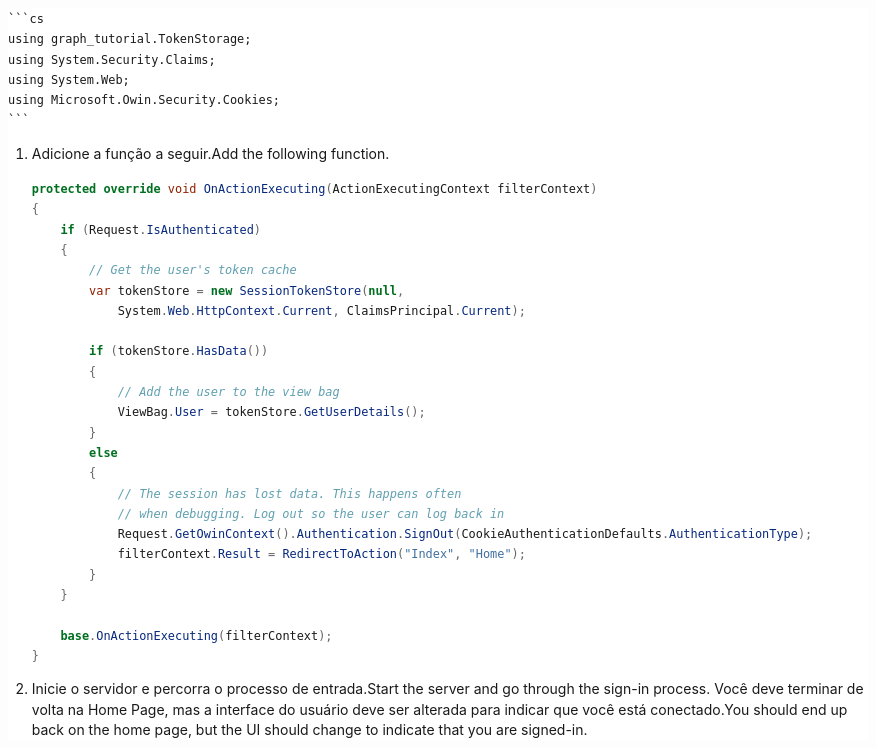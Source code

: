     ```cs
    using graph_tutorial.TokenStorage;
    using System.Security.Claims;
    using System.Web;
    using Microsoft.Owin.Security.Cookies;
    ```

1. <span data-ttu-id="76dc6-168">Adicione a função a seguir.</span><span class="sxs-lookup"><span data-stu-id="76dc6-168">Add the following function.</span></span>

    ```cs
    protected override void OnActionExecuting(ActionExecutingContext filterContext)
    {
        if (Request.IsAuthenticated)
        {
            // Get the user's token cache
            var tokenStore = new SessionTokenStore(null,
                System.Web.HttpContext.Current, ClaimsPrincipal.Current);

            if (tokenStore.HasData())
            {
                // Add the user to the view bag
                ViewBag.User = tokenStore.GetUserDetails();
            }
            else
            {
                // The session has lost data. This happens often
                // when debugging. Log out so the user can log back in
                Request.GetOwinContext().Authentication.SignOut(CookieAuthenticationDefaults.AuthenticationType);
                filterContext.Result = RedirectToAction("Index", "Home");
            }
        }

        base.OnActionExecuting(filterContext);
    }
    ```

1. <span data-ttu-id="76dc6-169">Inicie o servidor e percorra o processo de entrada.</span><span class="sxs-lookup"><span data-stu-id="76dc6-169">Start the server and go through the sign-in process.</span></span> <span data-ttu-id="76dc6-170">Você deve terminar de volta na Home Page, mas a interface do usuário deve ser alterada para indicar que você está conectado.</span><span class="sxs-lookup"><span data-stu-id="76dc6-170">You should end up back on the home page, but the UI should change to indicate that you are signed-in.</span></span>
